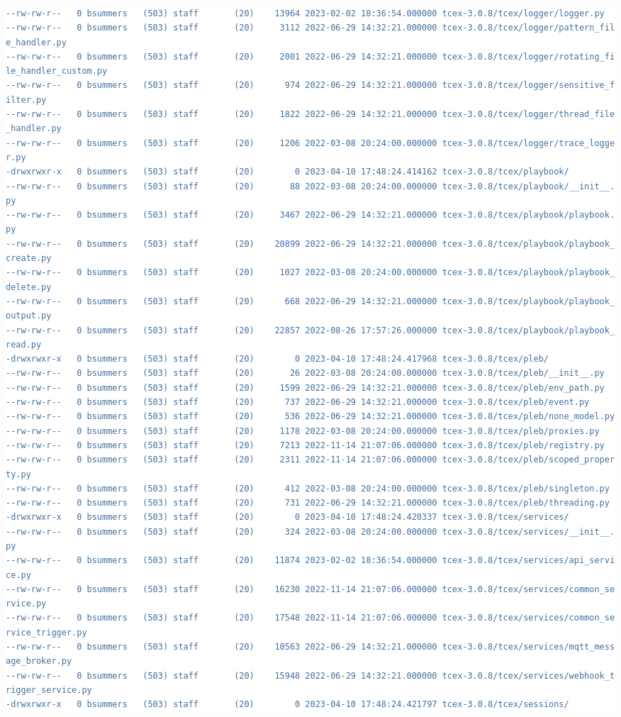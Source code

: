 ```diff
--rw-rw-r--   0 bsummers   (503) staff       (20)    13964 2023-02-02 18:36:54.000000 tcex-3.0.8/tcex/logger/logger.py
--rw-rw-r--   0 bsummers   (503) staff       (20)     3112 2022-06-29 14:32:21.000000 tcex-3.0.8/tcex/logger/pattern_file_handler.py
--rw-rw-r--   0 bsummers   (503) staff       (20)     2001 2022-06-29 14:32:21.000000 tcex-3.0.8/tcex/logger/rotating_file_handler_custom.py
--rw-rw-r--   0 bsummers   (503) staff       (20)      974 2022-06-29 14:32:21.000000 tcex-3.0.8/tcex/logger/sensitive_filter.py
--rw-rw-r--   0 bsummers   (503) staff       (20)     1822 2022-06-29 14:32:21.000000 tcex-3.0.8/tcex/logger/thread_file_handler.py
--rw-rw-r--   0 bsummers   (503) staff       (20)     1206 2022-03-08 20:24:00.000000 tcex-3.0.8/tcex/logger/trace_logger.py
-drwxrwxr-x   0 bsummers   (503) staff       (20)        0 2023-04-10 17:48:24.414162 tcex-3.0.8/tcex/playbook/
--rw-rw-r--   0 bsummers   (503) staff       (20)       88 2022-03-08 20:24:00.000000 tcex-3.0.8/tcex/playbook/__init__.py
--rw-rw-r--   0 bsummers   (503) staff       (20)     3467 2022-06-29 14:32:21.000000 tcex-3.0.8/tcex/playbook/playbook.py
--rw-rw-r--   0 bsummers   (503) staff       (20)    20899 2022-06-29 14:32:21.000000 tcex-3.0.8/tcex/playbook/playbook_create.py
--rw-rw-r--   0 bsummers   (503) staff       (20)     1027 2022-03-08 20:24:00.000000 tcex-3.0.8/tcex/playbook/playbook_delete.py
--rw-rw-r--   0 bsummers   (503) staff       (20)      668 2022-06-29 14:32:21.000000 tcex-3.0.8/tcex/playbook/playbook_output.py
--rw-rw-r--   0 bsummers   (503) staff       (20)    22857 2022-08-26 17:57:26.000000 tcex-3.0.8/tcex/playbook/playbook_read.py
-drwxrwxr-x   0 bsummers   (503) staff       (20)        0 2023-04-10 17:48:24.417968 tcex-3.0.8/tcex/pleb/
--rw-rw-r--   0 bsummers   (503) staff       (20)       26 2022-03-08 20:24:00.000000 tcex-3.0.8/tcex/pleb/__init__.py
--rw-rw-r--   0 bsummers   (503) staff       (20)     1599 2022-06-29 14:32:21.000000 tcex-3.0.8/tcex/pleb/env_path.py
--rw-rw-r--   0 bsummers   (503) staff       (20)      737 2022-06-29 14:32:21.000000 tcex-3.0.8/tcex/pleb/event.py
--rw-rw-r--   0 bsummers   (503) staff       (20)      536 2022-06-29 14:32:21.000000 tcex-3.0.8/tcex/pleb/none_model.py
--rw-rw-r--   0 bsummers   (503) staff       (20)     1178 2022-03-08 20:24:00.000000 tcex-3.0.8/tcex/pleb/proxies.py
--rw-rw-r--   0 bsummers   (503) staff       (20)     7213 2022-11-14 21:07:06.000000 tcex-3.0.8/tcex/pleb/registry.py
--rw-rw-r--   0 bsummers   (503) staff       (20)     2311 2022-11-14 21:07:06.000000 tcex-3.0.8/tcex/pleb/scoped_property.py
--rw-rw-r--   0 bsummers   (503) staff       (20)      412 2022-03-08 20:24:00.000000 tcex-3.0.8/tcex/pleb/singleton.py
--rw-rw-r--   0 bsummers   (503) staff       (20)      731 2022-06-29 14:32:21.000000 tcex-3.0.8/tcex/pleb/threading.py
-drwxrwxr-x   0 bsummers   (503) staff       (20)        0 2023-04-10 17:48:24.420337 tcex-3.0.8/tcex/services/
--rw-rw-r--   0 bsummers   (503) staff       (20)      324 2022-03-08 20:24:00.000000 tcex-3.0.8/tcex/services/__init__.py
--rw-rw-r--   0 bsummers   (503) staff       (20)    11874 2023-02-02 18:36:54.000000 tcex-3.0.8/tcex/services/api_service.py
--rw-rw-r--   0 bsummers   (503) staff       (20)    16230 2022-11-14 21:07:06.000000 tcex-3.0.8/tcex/services/common_service.py
--rw-rw-r--   0 bsummers   (503) staff       (20)    17548 2022-11-14 21:07:06.000000 tcex-3.0.8/tcex/services/common_service_trigger.py
--rw-rw-r--   0 bsummers   (503) staff       (20)    10563 2022-06-29 14:32:21.000000 tcex-3.0.8/tcex/services/mqtt_message_broker.py
--rw-rw-r--   0 bsummers   (503) staff       (20)    15948 2022-06-29 14:32:21.000000 tcex-3.0.8/tcex/services/webhook_trigger_service.py
-drwxrwxr-x   0 bsummers   (503) staff       (20)        0 2023-04-10 17:48:24.421797 tcex-3.0.8/tcex/sessions/
```